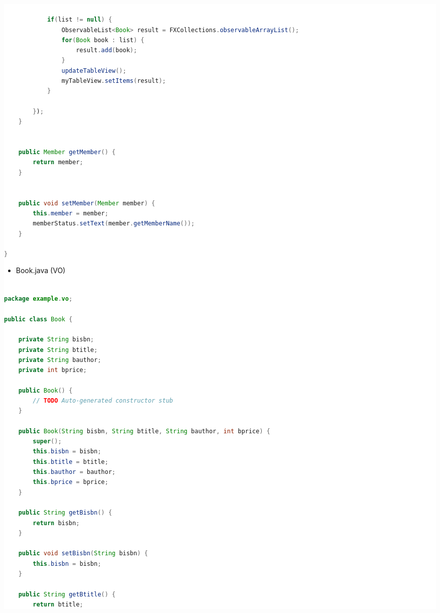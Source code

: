 ~~~java 
			
			if(list != null) {						
				ObservableList<Book> result = FXCollections.observableArrayList();
				for(Book book : list) {
					result.add(book);
				}
				updateTableView();
				myTableView.setItems(result);
			} 
			
		});
	}


	public Member getMember() {
		return member;
	}


	public void setMember(Member member) {
		this.member = member;
		memberStatus.setText(member.getMemberName());
	}
	
}


~~~

* Book.java (VO)

~~~java

package example.vo;

public class Book {
	
	private String bisbn;
	private String btitle;
	private String bauthor;
	private int bprice;
	
	public Book() {
		// TODO Auto-generated constructor stub
	}
	
	public Book(String bisbn, String btitle, String bauthor, int bprice) {
		super();
		this.bisbn = bisbn;
		this.btitle = btitle;
		this.bauthor = bauthor;
		this.bprice = bprice;
	}

	public String getBisbn() {
		return bisbn;
	}

	public void setBisbn(String bisbn) {
		this.bisbn = bisbn;
	}

	public String getBtitle() {
		return btitle;
~~~